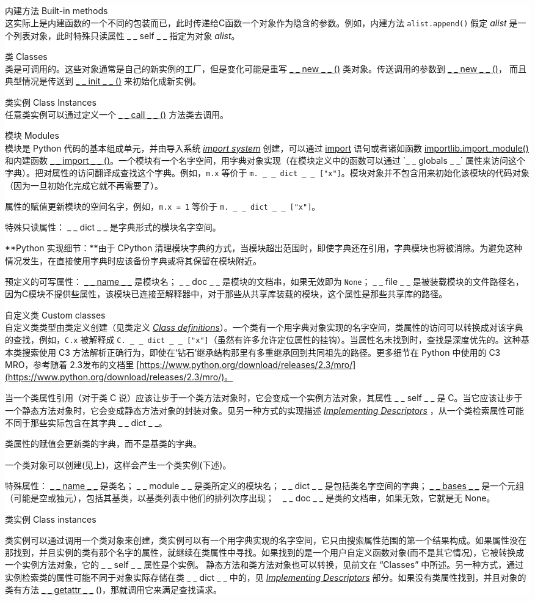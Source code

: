 内建方法 Built-in methods  
这实际上是内建函数的一个不同的包装而已，此时传递给C函数一个对象作为隐含的参数。例如，内建方法 `alist.append()` 假定 *alist* 是一个列表对象，此时特殊只读属性 _ _ self _ _ 指定为对象 *alist*。

类 Classes  
类是可调用的。这些对象通常是自己的新实例的工厂，但是变化可能是重写 [_ _ new _ _ ()](https://docs.python.org/3/reference/datamodel.html#object.__new__) 类对象。传送调用的参数到 [_ _ new _ _ ()](https://docs.python.org/3/reference/datamodel.html#object.__new__)， 而且典型情况是传送到 [_ _ init _ _ ()](https://docs.python.org/3/reference/datamodel.html#object.__init__) 来初始化成新实例。

类实例 Class Instances  
任意类实例可以通过定义一个 [_ _ call _ _ ()](https://docs.python.org/3/reference/datamodel.html#object.__call__) 方法类去调用。  

模块 Modules  
模块是 Python 代码的基本组成单元，并由导入系统 [*import system*](https://docs.python.org/3/reference/import.html#importsystem) 创建，可以通过 [import](https://docs.python.org/3/reference/simple_stmts.html#import) 语句或者诸如函数 [importlib.import_module()](https://docs.python.org/3/library/importlib.html#importlib.import_module) 和内建函数  [_ _ import _ _ ()](https://docs.python.org/3/library/functions.html#__import__)。一个模块有一个名字空间，用字典对象实现（在模块定义中的函数可以通过 `_ _ globals _ _` 属性来访问这个字典）。把对属性的访问翻译成查找这个字典。例如，`m.x` 等价于 `m. _ _ dict _ _ ["x"]`。模块对象并不包含用来初始化该模块的代码对象（因为一旦初始化完成它就不再需要了）。

属性的赋值更新模块的空间名字，例如，`m.x = 1` 等价于  `m. _ _ dict _ _ ["x"]`。

特殊只读属性： _ _ dict _ _ 是字典形式的模块名字空间。

**Python 实现细节：**由于 CPython 清理模块字典的方式，当模块超出范围时，即使字典还在引用，字典模块也将被消除。为避免这种情况发生，在直接使用字典时应该备份字典或将其保留在模块附近。

预定义的可写属性： [_ _ name _ _](https://docs.python.org/3/reference/import.html#__name__) 是模块名； _ _ doc _ _ 是模块的文档串，如果无效即为 `None`； _ _ file _ _ 是被装载模块的文件路径名， 因为C模块不提供些属性，该模块已连接至解释器中，对于那些从共享库装载的模块，这个属性是那些共享库的路径。

自定义类 Custom classes  
自定义类类型由类定义创建（见类定义  *[Class definitions](https://docs.python.org/3/reference/compound_stmts.html#class)*）。一个类有一个用字典对象实现的名字空间，类属性的访问可以转换成对该字典的查找，例如，`C.x` 被解释成 `C. _ _ dict _ _ ["x"]`（虽然有许多允许定位属性的挂钩）。当属性名未找到时，查找是深度优先的。这种基本类搜索使用 C3 方法解析正确行为，即使在‘钻石’继承结构那里有多重继承回到共同祖先的路径。更多细节在 Python 中使用的 C3 MRO，参考随着 2.3发布的文档里 [https://www.python.org/download/releases/2.3/mro/](https://www.python.org/download/releases/2.3/mro/)。

当一个类属性引用（对于类 C 说）应该让步于一个类方法对象时，它会变成一个实例方法对象，其属性 _ _ self _ _ 是 C。当它应该让步于一个静态方法对象时，它会变成静态方法对象的封装对象。见另一种方式的实现描述 *[Implementing Descriptors](https://docs.python.org/3/reference/datamodel.html#descriptors)* ，从一个类检索属性可能不同于那些实际包含在其字典 _ _ dict _ _。

类属性的赋值会更新类的字典，而不是基类的字典。

一个类对象可以创建(见上)，这样会产生一个类实例(下述)。

特殊属性： [_ _ name _ _](https://docs.python.org/3/reference/import.html#__name__) 是类名； _ _ module _ _ 是类所定义的模块名； _ _ dict _ _ 是包括类名字空间的字典； [_ _ bases _ _](https://docs.python.org/3/library/stdtypes.html#class.__bases__) 是一个元组（可能是空或独元），包括其基类，以基类列表中他们的排列次序出现；　_ _ doc _ _ 是类的文档串，如果无效，它就是无 None。

类实例 Class instances

类实例可以通过调用一个类对象来创建，类实例可以有一个用字典实现的名字空间，它只由搜索属性范围的第一个结果构成。如果属性没在那找到，并且实例的类有那个名字的属性，就继续在类属性中寻找。如果找到的是一个用户自定义函数对象(而不是其它情况)，它被转换成一个实例方法对象，它的 _ _ self _ _ 属性是个实例。 静态方法和类方法对象也可以转换，见前文在 “Classes” 中所述。另一种方式，通过实例检索类的属性可能不同于对象实际存储在类 _ _ dict _ _ 中的，见 *[Implementing Descriptors](https://docs.python.org/3/reference/datamodel.html#descriptors)* 部分。如果没有类属性找到，并且对象的类有方法 [_ _ getattr _ _](https://docs.python.org/3/reference/datamodel.html#object.__getattr__) ()，那就调用它来满足查找请求。
